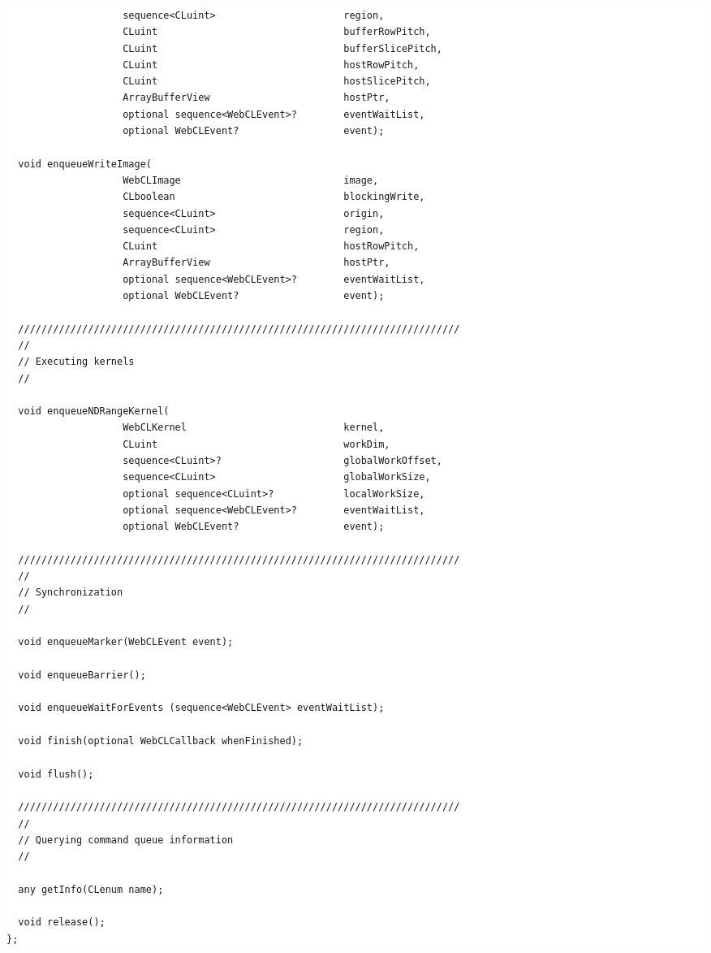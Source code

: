 ```
                    sequence<CLuint>                      region,
                    CLuint                                bufferRowPitch,
                    CLuint                                bufferSlicePitch,
                    CLuint                                hostRowPitch,
                    CLuint                                hostSlicePitch,
                    ArrayBufferView                       hostPtr,
                    optional sequence<WebCLEvent>?        eventWaitList,
                    optional WebCLEvent?                  event);

  void enqueueWriteImage(
                    WebCLImage                            image,
                    CLboolean                             blockingWrite,
                    sequence<CLuint>                      origin,
                    sequence<CLuint>                      region,
                    CLuint                                hostRowPitch,
                    ArrayBufferView                       hostPtr,
                    optional sequence<WebCLEvent>?        eventWaitList,
                    optional WebCLEvent?                  event);

  ////////////////////////////////////////////////////////////////////////////
  //
  // Executing kernels
  //

  void enqueueNDRangeKernel(
                    WebCLKernel                           kernel,
                    CLuint                                workDim,
                    sequence<CLuint>?                     globalWorkOffset,
                    sequence<CLuint>                      globalWorkSize,
                    optional sequence<CLuint>?            localWorkSize,
                    optional sequence<WebCLEvent>?        eventWaitList,
                    optional WebCLEvent?                  event);

  ////////////////////////////////////////////////////////////////////////////
  //
  // Synchronization
  //

  void enqueueMarker(WebCLEvent event);

  void enqueueBarrier();

  void enqueueWaitForEvents (sequence<WebCLEvent> eventWaitList);

  void finish(optional WebCLCallback whenFinished);

  void flush();

  ////////////////////////////////////////////////////////////////////////////
  //
  // Querying command queue information
  //

  any getInfo(CLenum name);

  void release();
};
```
